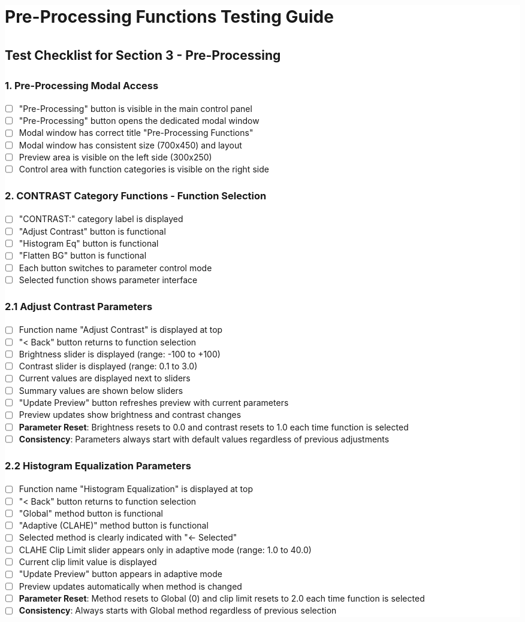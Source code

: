 # Pre-Processing Functions Testing Guide

## Test Checklist for Section 3 - Pre-Processing

### 1. Pre-Processing Modal Access
- [ ] "Pre-Processing" button is visible in the main control panel
- [ ] "Pre-Processing" button opens the dedicated modal window
- [ ] Modal window has correct title "Pre-Processing Functions"
- [ ] Modal window has consistent size (700x450) and layout
- [ ] Preview area is visible on the left side (300x250)
- [ ] Control area with function categories is visible on the right side

### 2. CONTRAST Category Functions - Function Selection
- [ ] "CONTRAST:" category label is displayed
- [ ] "Adjust Contrast" button is functional
- [ ] "Histogram Eq" button is functional
- [ ] "Flatten BG" button is functional
- [ ] Each button switches to parameter control mode
- [ ] Selected function shows parameter interface

### 2.1 Adjust Contrast Parameters
- [ ] Function name "Adjust Contrast" is displayed at top
- [ ] "< Back" button returns to function selection
- [ ] Brightness slider is displayed (range: -100 to +100)
- [ ] Contrast slider is displayed (range: 0.1 to 3.0)
- [ ] Current values are displayed next to sliders
- [ ] Summary values are shown below sliders
- [ ] "Update Preview" button refreshes preview with current parameters
- [ ] Preview updates show brightness and contrast changes
- [ ] **Parameter Reset**: Brightness resets to 0.0 and contrast resets to 1.0 each time function is selected
- [ ] **Consistency**: Parameters always start with default values regardless of previous adjustments

### 2.2 Histogram Equalization Parameters
- [ ] Function name "Histogram Equalization" is displayed at top
- [ ] "< Back" button returns to function selection
- [ ] "Global" method button is functional
- [ ] "Adaptive (CLAHE)" method button is functional
- [ ] Selected method is clearly indicated with "<- Selected"
- [ ] CLAHE Clip Limit slider appears only in adaptive mode (range: 1.0 to 40.0)
- [ ] Current clip limit value is displayed
- [ ] "Update Preview" button appears in adaptive mode
- [ ] Preview updates automatically when method is changed
- [ ] **Parameter Reset**: Method resets to Global (0) and clip limit resets to 2.0 each time function is selected
- [ ] **Consistency**: Always starts with Global method regardless of previous selection
